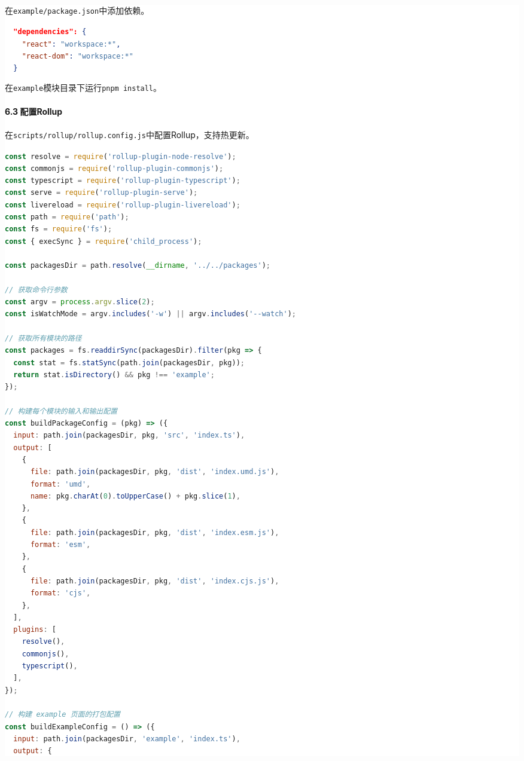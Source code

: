 在`example/package.json`中添加依赖。

```json
  "dependencies": {
    "react": "workspace:*",
    "react-dom": "workspace:*"
  }
```

在`example`模块目录下运行`pnpm install`。

#### 6.3 配置Rollup

在`scripts/rollup/rollup.config.js`中配置Rollup，支持热更新。

```js
const resolve = require('rollup-plugin-node-resolve');
const commonjs = require('rollup-plugin-commonjs');
const typescript = require('rollup-plugin-typescript');
const serve = require('rollup-plugin-serve');
const livereload = require('rollup-plugin-livereload');
const path = require('path');
const fs = require('fs');
const { execSync } = require('child_process');

const packagesDir = path.resolve(__dirname, '../../packages');

// 获取命令行参数
const argv = process.argv.slice(2);
const isWatchMode = argv.includes('-w') || argv.includes('--watch');

// 获取所有模块的路径
const packages = fs.readdirSync(packagesDir).filter(pkg => {
  const stat = fs.statSync(path.join(packagesDir, pkg));
  return stat.isDirectory() && pkg !== 'example';
});

// 构建每个模块的输入和输出配置
const buildPackageConfig = (pkg) => ({
  input: path.join(packagesDir, pkg, 'src', 'index.ts'),
  output: [
    {
      file: path.join(packagesDir, pkg, 'dist', 'index.umd.js'),
      format: 'umd',
      name: pkg.charAt(0).toUpperCase() + pkg.slice(1),
    },
    {
      file: path.join(packagesDir, pkg, 'dist', 'index.esm.js'),
      format: 'esm',
    },
    {
      file: path.join(packagesDir, pkg, 'dist', 'index.cjs.js'),
      format: 'cjs',
    },
  ],
  plugins: [
    resolve(),
    commonjs(),
    typescript(),
  ],
});

// 构建 example 页面的打包配置
const buildExampleConfig = () => ({
  input: path.join(packagesDir, 'example', 'index.ts'),
  output: {
```